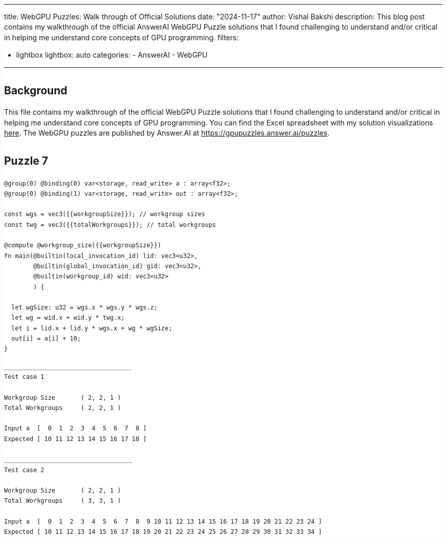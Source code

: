 
---
title: WebGPU Puzzles&#58; Walk through of Official Solutions
date: "2024-11-17"
author: Vishal Bakshi
description: This blog post contains my walkthrough of the official AnswerAI WebGPU Puzzle solutions that I found challenging to understand and/or critical in helping me understand core concepts of GPU programming.
filters:
   - lightbox
lightbox: auto
categories:
    - AnswerAI
    - WebGPU
---

## Background

This file contains my walkthrough of the official WebGPU Puzzle solutions that I found challenging to understand and/or critical in helping me understand core concepts of GPU programming. You can find the Excel spreadsheet with my solution visualizations [here](https://github.com/vishalbakshi/webgpupuzzles/blob/main/webgpupuzzles.xlsx). The WebGPU puzzles are published by Answer.AI at https://gpupuzzles.answer.ai/puzzles.

## Puzzle 7

```WGSL
@group(0) @binding(0) var<storage, read_write> a : array<f32>;
@group(0) @binding(1) var<storage, read_write> out : array<f32>;

const wgs = vec3({{workgroupSize}}); // workgroup sizes
const twg = vec3({{totalWorkgroups}}); // total workgroups

@compute @workgroup_size({{workgroupSize}})
fn main(@builtin(local_invocation_id) lid: vec3<u32>,
        @builtin(global_invocation_id) gid: vec3<u32>,
        @builtin(workgroup_id) wid: vec3<u32>
        ) {

  let wgSize: u32 = wgs.x * wgs.y * wgs.z;
  let wg = wid.x + wid.y * twg.x;
  let i = lid.x + lid.y * wgs.x + wg * wgSize;
  out[i] = a[i] + 10;
}
```

```
___________________________________
Test case 1 

Workgroup Size       ( 2, 2, 1 )
Total Workgroups     ( 2, 2, 1 )

Input a  [  0  1  2  3  4  5  6  7  8 ]
Expected [ 10 11 12 13 14 15 16 17 18 ]

___________________________________
Test case 2 

Workgroup Size       ( 2, 2, 1 )
Total Workgroups     ( 3, 3, 1 )

Input a  [  0  1  2  3  4  5  6  7  8  9 10 11 12 13 14 15 16 17 18 19 20 21 22 23 24 ]
Expected [ 10 11 12 13 14 15 16 17 18 19 20 21 22 23 24 25 26 27 28 29 30 31 32 33 34 ]
```